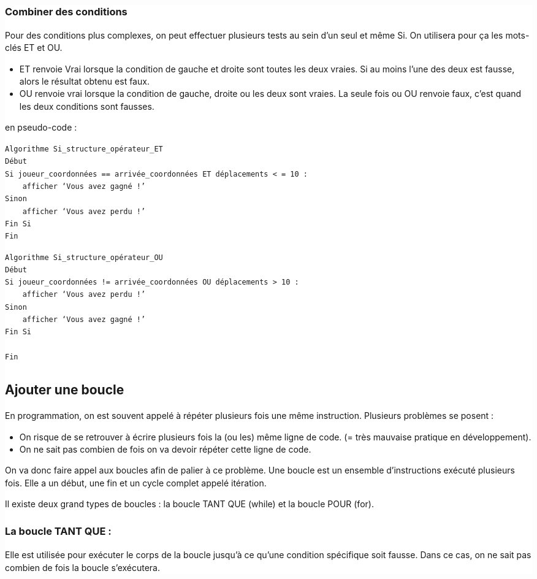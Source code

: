 ### Combiner des conditions

Pour des conditions plus complexes, on peut effectuer plusieurs tests au sein d’un seul et même Si. 
On utilisera pour ça les mots-clés ET et OU.

- ET renvoie Vrai lorsque la condition de gauche et droite sont toutes les deux vraies. Si au moins l’une des deux est fausse, alors le résultat obtenu est faux.
- OU renvoie vrai lorsque la condition de gauche, droite ou les deux sont vraies. La seule fois ou OU renvoie faux, c’est quand les deux conditions sont fausses.

en pseudo-code :

```
Algorithme Si_structure_opérateur_ET
Début
Si joueur_coordonnées == arrivée_coordonnées ET déplacements < = 10 :
    afficher ‘Vous avez gagné !’
Sinon
    afficher ‘Vous avez perdu !’
Fin Si
Fin
```


```
Algorithme Si_structure_opérateur_OU
Début
Si joueur_coordonnées != arrivée_coordonnées OU déplacements > 10 :
    afficher ‘Vous avez perdu !’
Sinon
    afficher ‘Vous avez gagné !’
Fin Si

Fin
```

## Ajouter une boucle

En programmation, on est souvent appelé à répéter plusieurs fois une même instruction. Plusieurs problèmes se posent : 

- On risque de se retrouver à écrire plusieurs fois la (ou les) même ligne de code. (= très mauvaise pratique en développement).
- On ne sait pas combien de fois on va devoir répéter cette ligne de code.

On va donc faire appel aux boucles afin de palier à ce problème. 
Une boucle est un ensemble d’instructions exécuté plusieurs fois. Elle a un début, une fin et un cycle complet appelé itération. 

Il existe deux grand types de boucles : la boucle TANT QUE (while) et la boucle POUR (for).

### La boucle TANT QUE :

Elle est utilisée pour exécuter le corps de la boucle jusqu’à ce qu’une condition spécifique soit fausse. Dans ce cas, on ne sait pas combien de fois la boucle s’exécutera.

